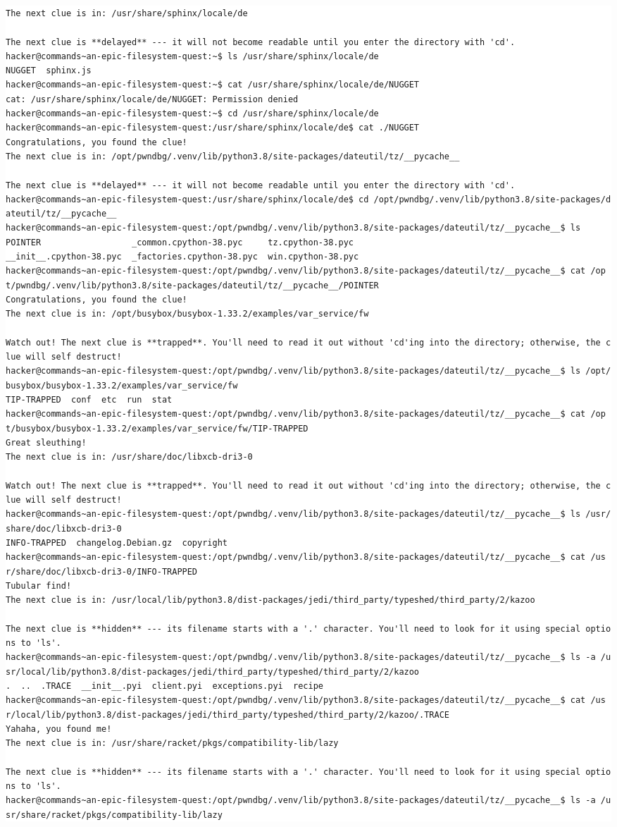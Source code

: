 ```
The next clue is in: /usr/share/sphinx/locale/de

The next clue is **delayed** --- it will not become readable until you enter the directory with 'cd'.
hacker@commands~an-epic-filesystem-quest:~$ ls /usr/share/sphinx/locale/de
NUGGET  sphinx.js
hacker@commands~an-epic-filesystem-quest:~$ cat /usr/share/sphinx/locale/de/NUGGET
cat: /usr/share/sphinx/locale/de/NUGGET: Permission denied
hacker@commands~an-epic-filesystem-quest:~$ cd /usr/share/sphinx/locale/de
hacker@commands~an-epic-filesystem-quest:/usr/share/sphinx/locale/de$ cat ./NUGGET
Congratulations, you found the clue!
The next clue is in: /opt/pwndbg/.venv/lib/python3.8/site-packages/dateutil/tz/__pycache__

The next clue is **delayed** --- it will not become readable until you enter the directory with 'cd'.
hacker@commands~an-epic-filesystem-quest:/usr/share/sphinx/locale/de$ cd /opt/pwndbg/.venv/lib/python3.8/site-packages/dateutil/tz/__pycache__
hacker@commands~an-epic-filesystem-quest:/opt/pwndbg/.venv/lib/python3.8/site-packages/dateutil/tz/__pycache__$ ls
POINTER                  _common.cpython-38.pyc     tz.cpython-38.pyc
__init__.cpython-38.pyc  _factories.cpython-38.pyc  win.cpython-38.pyc
hacker@commands~an-epic-filesystem-quest:/opt/pwndbg/.venv/lib/python3.8/site-packages/dateutil/tz/__pycache__$ cat /opt/pwndbg/.venv/lib/python3.8/site-packages/dateutil/tz/__pycache__/POINTER
Congratulations, you found the clue!
The next clue is in: /opt/busybox/busybox-1.33.2/examples/var_service/fw

Watch out! The next clue is **trapped**. You'll need to read it out without 'cd'ing into the directory; otherwise, the clue will self destruct!
hacker@commands~an-epic-filesystem-quest:/opt/pwndbg/.venv/lib/python3.8/site-packages/dateutil/tz/__pycache__$ ls /opt/busybox/busybox-1.33.2/examples/var_service/fw
TIP-TRAPPED  conf  etc  run  stat
hacker@commands~an-epic-filesystem-quest:/opt/pwndbg/.venv/lib/python3.8/site-packages/dateutil/tz/__pycache__$ cat /opt/busybox/busybox-1.33.2/examples/var_service/fw/TIP-TRAPPED
Great sleuthing!
The next clue is in: /usr/share/doc/libxcb-dri3-0

Watch out! The next clue is **trapped**. You'll need to read it out without 'cd'ing into the directory; otherwise, the clue will self destruct!
hacker@commands~an-epic-filesystem-quest:/opt/pwndbg/.venv/lib/python3.8/site-packages/dateutil/tz/__pycache__$ ls /usr/share/doc/libxcb-dri3-0
INFO-TRAPPED  changelog.Debian.gz  copyright
hacker@commands~an-epic-filesystem-quest:/opt/pwndbg/.venv/lib/python3.8/site-packages/dateutil/tz/__pycache__$ cat /usr/share/doc/libxcb-dri3-0/INFO-TRAPPED
Tubular find!
The next clue is in: /usr/local/lib/python3.8/dist-packages/jedi/third_party/typeshed/third_party/2/kazoo

The next clue is **hidden** --- its filename starts with a '.' character. You'll need to look for it using special options to 'ls'.
hacker@commands~an-epic-filesystem-quest:/opt/pwndbg/.venv/lib/python3.8/site-packages/dateutil/tz/__pycache__$ ls -a /usr/local/lib/python3.8/dist-packages/jedi/third_party/typeshed/third_party/2/kazoo
.  ..  .TRACE  __init__.pyi  client.pyi  exceptions.pyi  recipe
hacker@commands~an-epic-filesystem-quest:/opt/pwndbg/.venv/lib/python3.8/site-packages/dateutil/tz/__pycache__$ cat /usr/local/lib/python3.8/dist-packages/jedi/third_party/typeshed/third_party/2/kazoo/.TRACE
Yahaha, you found me!
The next clue is in: /usr/share/racket/pkgs/compatibility-lib/lazy

The next clue is **hidden** --- its filename starts with a '.' character. You'll need to look for it using special options to 'ls'.
hacker@commands~an-epic-filesystem-quest:/opt/pwndbg/.venv/lib/python3.8/site-packages/dateutil/tz/__pycache__$ ls -a /usr/share/racket/pkgs/compatibility-lib/lazy
```